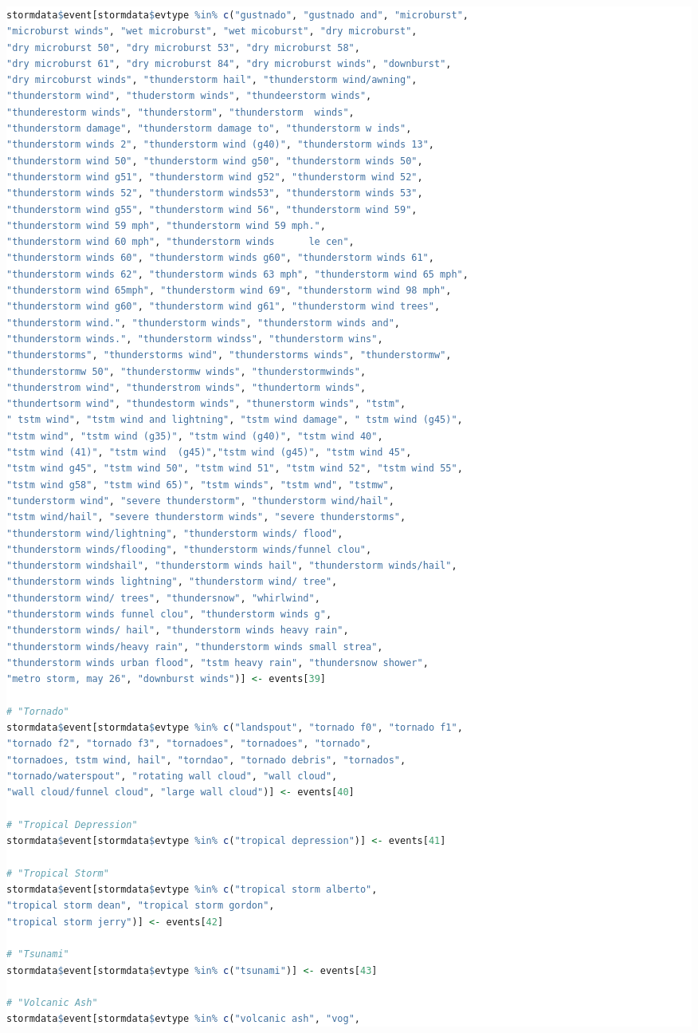 ```r
stormdata$event[stormdata$evtype %in% c("gustnado", "gustnado and", "microburst", 
"microburst winds", "wet microburst", "wet micoburst", "dry microburst", 
"dry microburst 50", "dry microburst 53", "dry microburst 58", 
"dry microburst 61", "dry microburst 84", "dry microburst winds", "downburst", 
"dry mircoburst winds", "thunderstorm hail", "thunderstorm wind/awning", 
"thunderstorm wind", "thuderstorm winds", "thundeerstorm winds", 
"thunderestorm winds", "thunderstorm", "thunderstorm  winds", 
"thunderstorm damage", "thunderstorm damage to", "thunderstorm w inds", 
"thunderstorm winds 2", "thunderstorm wind (g40)", "thunderstorm winds 13", 
"thunderstorm wind 50", "thunderstorm wind g50", "thunderstorm winds 50", 
"thunderstorm wind g51", "thunderstorm wind g52", "thunderstorm wind 52", 
"thunderstorm winds 52", "thunderstorm winds53", "thunderstorm winds 53", 
"thunderstorm wind g55", "thunderstorm wind 56", "thunderstorm wind 59", 
"thunderstorm wind 59 mph", "thunderstorm wind 59 mph.", 
"thunderstorm wind 60 mph", "thunderstorm winds      le cen", 
"thunderstorm winds 60", "thunderstorm winds g60", "thunderstorm winds 61", 
"thunderstorm winds 62", "thunderstorm winds 63 mph", "thunderstorm wind 65 mph", 
"thunderstorm wind 65mph", "thunderstorm wind 69", "thunderstorm wind 98 mph", 
"thunderstorm wind g60", "thunderstorm wind g61", "thunderstorm wind trees", 
"thunderstorm wind.", "thunderstorm winds", "thunderstorm winds and", 
"thunderstorm winds.", "thunderstorm windss", "thunderstorm wins", 
"thunderstorms", "thunderstorms wind", "thunderstorms winds", "thunderstormw", 
"thunderstormw 50", "thunderstormw winds", "thunderstormwinds", 
"thunderstrom wind", "thunderstrom winds", "thundertorm winds", 
"thundertsorm wind", "thundestorm winds", "thunerstorm winds", "tstm", 
" tstm wind", "tstm wind and lightning", "tstm wind damage", " tstm wind (g45)", 
"tstm wind", "tstm wind (g35)", "tstm wind (g40)", "tstm wind 40", 
"tstm wind (41)", "tstm wind  (g45)","tstm wind (g45)", "tstm wind 45", 
"tstm wind g45", "tstm wind 50", "tstm wind 51", "tstm wind 52", "tstm wind 55", 
"tstm wind g58", "tstm wind 65)", "tstm winds", "tstm wnd", "tstmw", 
"tunderstorm wind", "severe thunderstorm", "thunderstorm wind/hail", 
"tstm wind/hail", "severe thunderstorm winds", "severe thunderstorms", 
"thunderstorm wind/lightning", "thunderstorm winds/ flood", 
"thunderstorm winds/flooding", "thunderstorm winds/funnel clou", 
"thunderstorm windshail", "thunderstorm winds hail", "thunderstorm winds/hail", 
"thunderstorm winds lightning", "thunderstorm wind/ tree", 
"thunderstorm wind/ trees", "thundersnow", "whirlwind", 
"thunderstorm winds funnel clou", "thunderstorm winds g", 
"thunderstorm winds/ hail", "thunderstorm winds heavy rain", 
"thunderstorm winds/heavy rain", "thunderstorm winds small strea", 
"thunderstorm winds urban flood", "tstm heavy rain", "thundersnow shower", 
"metro storm, may 26", "downburst winds")] <- events[39]

# "Tornado"
stormdata$event[stormdata$evtype %in% c("landspout", "tornado f0", "tornado f1", 
"tornado f2", "tornado f3", "tornadoes", "tornadoes", "tornado", 
"tornadoes, tstm wind, hail", "torndao", "tornado debris", "tornados", 
"tornado/waterspout", "rotating wall cloud", "wall cloud", 
"wall cloud/funnel cloud", "large wall cloud")] <- events[40]

# "Tropical Depression"
stormdata$event[stormdata$evtype %in% c("tropical depression")] <- events[41]

# "Tropical Storm"
stormdata$event[stormdata$evtype %in% c("tropical storm alberto", 
"tropical storm dean", "tropical storm gordon", 
"tropical storm jerry")] <- events[42]

# "Tsunami"
stormdata$event[stormdata$evtype %in% c("tsunami")] <- events[43]

# "Volcanic Ash"
stormdata$event[stormdata$evtype %in% c("volcanic ash", "vog", 
```

[//]: Links  
[1]: http://www.spc.noaa.gov/climo/online/ "Storm Database"
[2]: https://d396qusza40orc.cloudfront.net/repdata%2Fdata%2FStormData.csv.bz2 "Storm Data"  
[3]: https://www.ncdc.noaa.gov/stormevents/details.jsp "NWS data collection revisions"
[4]: https://www.ncdc.noaa.gov/stormevents/pd01016005curr.pdf "NWS Storm Documentation"
[5]: https://d396qusza40orc.cloudfront.net/repdata%2Fpeer2_doc%2FNCDC%20Storm%20Events-FAQ%20Page.pdf "NCDC Storm Events FAQ"
[6]: http://www.spc.noaa.gov/wcm/data/SPC_severe_database_description.pdf "Database Format Specification"
[7]: http://www.nws.noaa.gov/wsom/manual/archives/NF429405.HTML#2.2.6%20%20Character "Transmittal Memorandum for Operations"
[8]: ftp://ftp.ncdc.noaa.gov/pub/data/swdi/stormevents/csvfiles/Storm-Data-Export-Format.docx "Storm Data Export frmt"
[9]: http://ire.org/nicar/database-library/databases/storm-events/ "IRE storm-events"
[10]: http://ire.org/media/uploads/files/datalibrary/samplefiles/Storm%20Events/readme_08.doc "IRE readme_08"
[11]: http://ire.org/media/uploads/files/datalibrary/samplefiles/Storm%20Events/layout08.doc "IRE layout08"
[12]: https://www.dosomething.org/facts/11-facts-about-hurricane-katrina "Katrina facts"
[13]: http://ire.org/media/uploads/files/datalibrary/samplefiles/Storm%20Events/storms.pdf "IRE storms"
[14]: http://ire.org/media/uploads/files/datalibrary/samplefiles/Storm%20Events/storms.xls "IRE storms.xls"